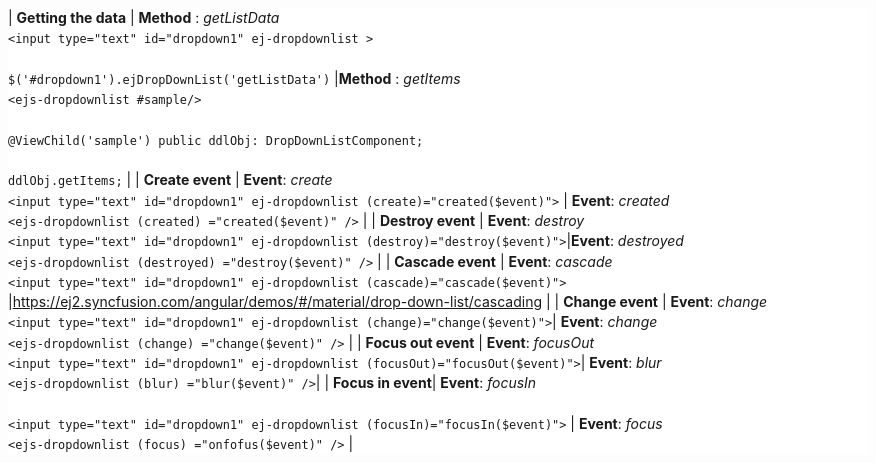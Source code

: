 | **Getting the data** | **Method** : *getListData*<br/>`<input type="text" id="dropdown1" ej-dropdownlist >`<br/><br/>`$('#dropdown1').ejDropDownList('getListData')` |**Method** : *getItems*<br/>`<ejs-dropdownlist #sample/>`<br/><br/>`@ViewChild('sample') public ddlObj: DropDownListComponent;`<br/><br/>`ddlObj.getItems;` |
| **Create event** | **Event**: *create*<br/>`<input type="text" id="dropdown1" ej-dropdownlist (create)="created($event)">` | **Event**: *created*<br/>`<ejs-dropdownlist (created) ="created($event)" />` |
| **Destroy event** | **Event**: *destroy*<br/>`<input type="text" id="dropdown1" ej-dropdownlist (destroy)="destroy($event)">`|**Event**: *destroyed*<br/>`<ejs-dropdownlist (destroyed) ="destroy($event)" />` |
| **Cascade  event** | **Event**: *cascade*<br/>`<input type="text" id="dropdown1" ej-dropdownlist (cascade)="cascade($event)">`|<https://ej2.syncfusion.com/angular/demos/#/material/drop-down-list/cascading> |
| **Change event** | **Event**: *change*<br/>`<input type="text" id="dropdown1" ej-dropdownlist (change)="change($event)">`| **Event**: *change*<br/>`<ejs-dropdownlist (change) ="change($event)" />` |
| **Focus out event** |	**Event**: *focusOut*<br/>`<input type="text" id="dropdown1" ej-dropdownlist (focusOut)="focusOut($event)">`| **Event**: *blur*<br/>`<ejs-dropdownlist (blur) ="blur($event)" />`|
| **Focus in event**| **Event**: *focusIn*<br/><br/>`<input type="text" id="dropdown1" ej-dropdownlist (focusIn)="focusIn($event)">` | **Event**: *focus*<br/>`<ejs-dropdownlist (focus) ="onfofus($event)" />` |
